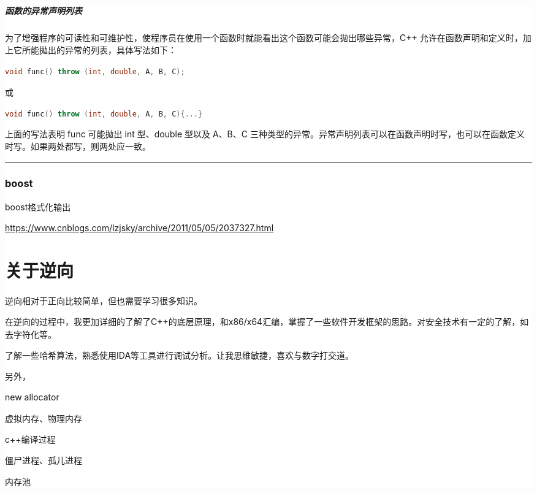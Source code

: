 ##### 函数的异常声明列表

为了增强程序的可读性和可维护性，使程序员在使用一个函数时就能看出这个函数可能会拋出哪些异常，C++ 允许在函数声明和定义时，加上它所能拋出的异常的列表，具体写法如下：

```c++
void func() throw (int, double, A, B, C);
```

或

```c++
void func() throw (int, double, A, B, C){...}
```

上面的写法表明 func 可能拋出 int 型、double 型以及 A、B、C 三种类型的异常。异常声明列表可以在函数声明时写，也可以在函数定义时写。如果两处都写，则两处应一致。





---

### boost

boost格式化输出

https://www.cnblogs.com/lzjsky/archive/2011/05/05/2037327.html









# 关于逆向

逆向相对于正向比较简单，但也需要学习很多知识。

在逆向的过程中，我更加详细的了解了C++的底层原理，和x86/x64汇编，掌握了一些软件开发框架的思路。对安全技术有一定的了解，如去字符化等。

了解一些哈希算法，熟悉使用IDA等工具进行调试分析。让我思维敏捷，喜欢与数字打交道。

另外，



new allocator

虚拟内存、物理内存

c++编译过程

僵尸进程、孤儿进程

内存池